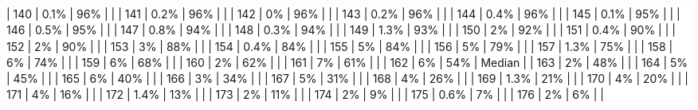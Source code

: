 | 140 | 0.1% | 96% |  |
| 141 | 0.2% | 96% |  |
| 142 | 0% | 96% |  |
| 143 | 0.2% | 96% |  |
| 144 | 0.4% | 96% |  |
| 145 | 0.1% | 95% |  |
| 146 | 0.5% | 95% |  |
| 147 | 0.8% | 94% |  |
| 148 | 0.3% | 94% |  |
| 149 | 1.3% | 93% |  |
| 150 | 2% | 92% |  |
| 151 | 0.4% | 90% |  |
| 152 | 2% | 90% |  |
| 153 | 3% | 88% |  |
| 154 | 0.4% | 84% |  |
| 155 | 5% | 84% |  |
| 156 | 5% | 79% |  |
| 157 | 1.3% | 75% |  |
| 158 | 6% | 74% |  |
| 159 | 6% | 68% |  |
| 160 | 2% | 62% |  |
| 161 | 7% | 61% |  |
| 162 | 6% | 54% | Median |
| 163 | 2% | 48% |  |
| 164 | 5% | 45% |  |
| 165 | 6% | 40% |  |
| 166 | 3% | 34% |  |
| 167 | 5% | 31% |  |
| 168 | 4% | 26% |  |
| 169 | 1.3% | 21% |  |
| 170 | 4% | 20% |  |
| 171 | 4% | 16% |  |
| 172 | 1.4% | 13% |  |
| 173 | 2% | 11% |  |
| 174 | 2% | 9% |  |
| 175 | 0.6% | 7% |  |
| 176 | 2% | 6% |  |